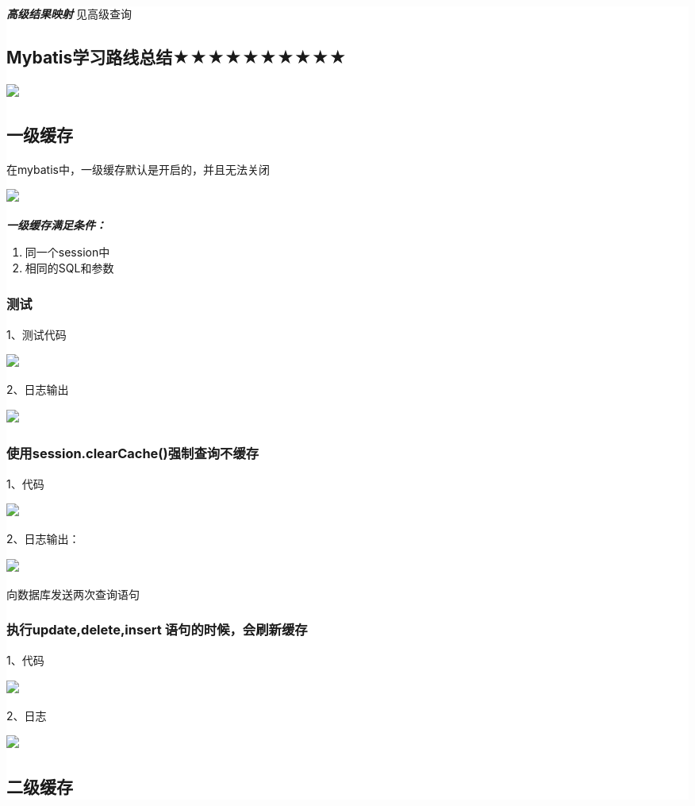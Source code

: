 
***高级结果映射***
见高级查询

## Mybatis学习路线总结★★★★★★★★★★

![](http://i.imgur.com/EbzMZer.png)

## 一级缓存

在mybatis中，一级缓存默认是开启的，并且无法关闭

![](http://i.imgur.com/BQQ7iX7.png)

***一级缓存满足条件：***
1. 同一个session中
2. 相同的SQL和参数

### 测试

1、测试代码
 
![](http://i.imgur.com/ymQQ6nN.png)

2、日志输出

![](http://i.imgur.com/o1OxJMa.png)

### 使用session.clearCache()强制查询不缓存

1、代码

![](http://i.imgur.com/2m1FkUi.png)

2、日志输出：
 
![](http://i.imgur.com/IrbSbCH.png)

向数据库发送两次查询语句

### 执行update,delete,insert 语句的时候，会刷新缓存

1、代码

![](http://i.imgur.com/TxLA7bj.png)

2、日志

![](http://i.imgur.com/CBcMlvg.png)


## 二级缓存
